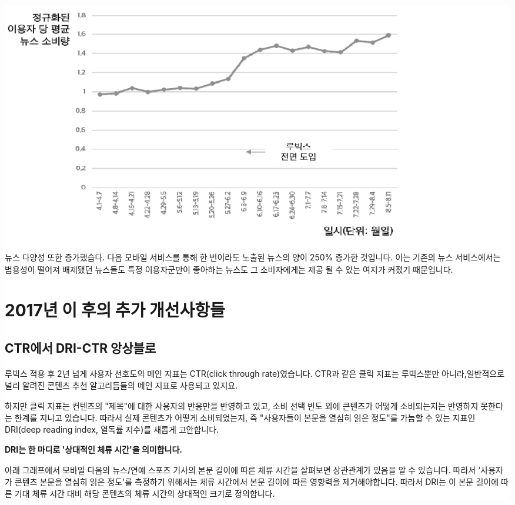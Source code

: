 ![../assets/images/2020-03-29-/Untitled%208.png](../assets/images/2020-03-29-/Untitled%208.png)

뉴스 다양성 또한 증가했습다. 다음 모바일 서비스를 통해 한 번이라도 노출된 뉴스의 양이 250% 증가한 것입니다. 이는  기존의 뉴스 서비스에서는 범용성이 떨어져 배제됐던 뉴스들도 특정 이용자군만이 좋아하는 뉴스도 그 소비자에게는 제공 될 수 있는 여지가 커졌기 때문입니다.

# 2017년 이 후의 추가 개선사항들

## CTR에서 DRI-CTR 앙상블로

루빅스 적용 후 2년 넘게 사용자 선호도의 메인 지표는 CTR(click through rate)였습니다. CTR과 같은 클릭 지표는 루빅스뿐만 아니라,일반적으로 널리 알려진 콘텐츠 추천 알고리듬들의 메인 지표로 사용되고 있지요.

하지만 클릭 지표는 컨텐츠의 "제목"에 대한 사용자의 반응만을 반영하고 있고, 소비 선택 빈도 외에 콘텐츠가 어떻게 소비되는지는 반영하지 못한다는 한계를 지니고 있습니다. 따라서 실제 콘텐츠가 어떻게 소비되었는지, 즉 "사용자들이 본문을 열심히 읽은 정도"를 가늠할 수 있는 지표인 DRI(deep reading index, 열독률 지수)를 새롭게 고안합니다.

**DRI는 한 마디로 '상대적인 체류 시간'을 의미합니다.**

아래 그래프에서 모바일 다음의 뉴스/연예 스포츠 기사의 본문 길이에 따른 체류 시간을 살펴보면 상관관계가 있음을 알 수 있습니다. 따라서 '사용자가 콘텐츠 본문을 열심히 읽은 정도'를 측정하기 위해서는 체류 시간에서 본문 길이에 따른 영향력을 제거해야합니다. 따라서 DRI는 이 본문 길이에 따른 기대 체류 시간 대비 해당 콘텐츠의 체류 시간의 상대적인 크기로 정의합니다. 
